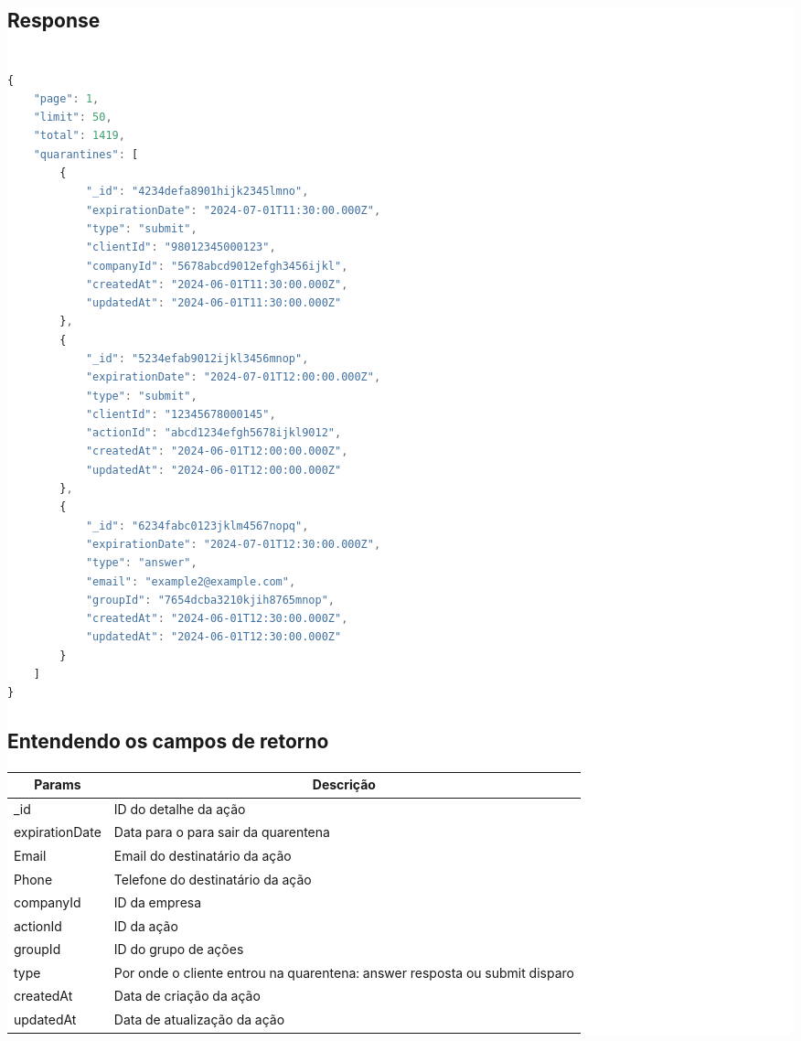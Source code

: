 ## **Response**

```javascript

{
    "page": 1,
    "limit": 50,
    "total": 1419,
    "quarantines": [
        {
            "_id": "4234defa8901hijk2345lmno",
            "expirationDate": "2024-07-01T11:30:00.000Z",
            "type": "submit",
            "clientId": "98012345000123",
            "companyId": "5678abcd9012efgh3456ijkl",
            "createdAt": "2024-06-01T11:30:00.000Z",
            "updatedAt": "2024-06-01T11:30:00.000Z"
        },
        {
            "_id": "5234efab9012ijkl3456mnop",
            "expirationDate": "2024-07-01T12:00:00.000Z",
            "type": "submit",
            "clientId": "12345678000145",
            "actionId": "abcd1234efgh5678ijkl9012",
            "createdAt": "2024-06-01T12:00:00.000Z",
            "updatedAt": "2024-06-01T12:00:00.000Z"
        },
        {
            "_id": "6234fabc0123jklm4567nopq",
            "expirationDate": "2024-07-01T12:30:00.000Z",
            "type": "answer",
            "email": "example2@example.com",
            "groupId": "7654dcba3210kjih8765mnop",
            "createdAt": "2024-06-01T12:30:00.000Z",
            "updatedAt": "2024-06-01T12:30:00.000Z"
        }
    ]
}

```

## Entendendo os campos de retorno

| Params         | Descrição                                                                  |
| -------------- | -------------------------------------------------------------------------- |
| \_id           | ID do detalhe da ação                                                      |
| expirationDate | Data para o para sair da quarentena                                        |
| Email          | Email do destinatário da ação                                              |
| Phone          | Telefone do destinatário da ação                                           |
| companyId      | ID da empresa                                                              |
| actionId       | ID da ação                                                                 |
| groupId        | ID do grupo de ações                                                       |
| type           | Por onde o cliente entrou na quarentena: answer resposta ou submit disparo |
| createdAt      | Data de criação da ação                                                    |
| updatedAt      | Data de atualização da ação                                                |

